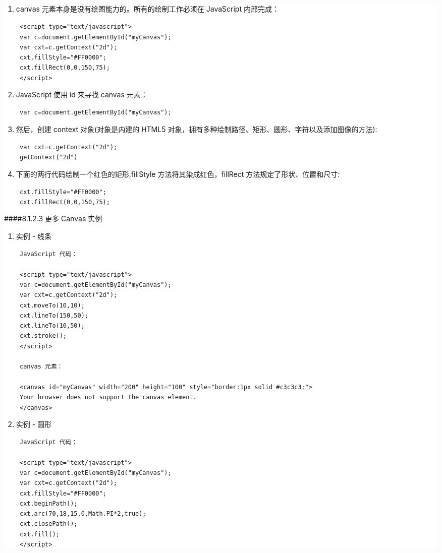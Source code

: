 
1. canvas 元素本身是没有绘图能力的。所有的绘制工作必须在 JavaScript 内部完成：
        
        <script type="text/javascript">
        var c=document.getElementById("myCanvas");
        var cxt=c.getContext("2d");
        cxt.fillStyle="#FF0000";
        cxt.fillRect(0,0,150,75);
        </script>



1. JavaScript 使用 id 来寻找 canvas 元素：

        var c=document.getElementById("myCanvas");


1. 然后，创建 context 对象(对象是内建的 HTML5 对象，拥有多种绘制路径、矩形、圆形、字符以及添加图像的方法):

        var cxt=c.getContext("2d"); 
        getContext("2d") 


1. 下面的两行代码绘制一个红色的矩形,fillStyle 方法将其染成红色，fillRect 方法规定了形状、位置和尺寸:

        cxt.fillStyle="#FF0000";
        cxt.fillRect(0,0,150,75); 

####8.1.2.3 更多 Canvas 实例
1. 实例 - 线条

        JavaScript 代码：
        
        <script type="text/javascript">
        var c=document.getElementById("myCanvas");
        var cxt=c.getContext("2d");
        cxt.moveTo(10,10);
        cxt.lineTo(150,50);
        cxt.lineTo(10,50);
        cxt.stroke();
        </script>

        canvas 元素：
        
        <canvas id="myCanvas" width="200" height="100" style="border:1px solid #c3c3c3;">
        Your browser does not support the canvas element.
        </canvas>

1. 实例 - 圆形

        JavaScript 代码：

        <script type="text/javascript">
        var c=document.getElementById("myCanvas");
        var cxt=c.getContext("2d");
        cxt.fillStyle="#FF0000";
        cxt.beginPath();
        cxt.arc(70,18,15,0,Math.PI*2,true);
        cxt.closePath();
        cxt.fill();
        </script>
